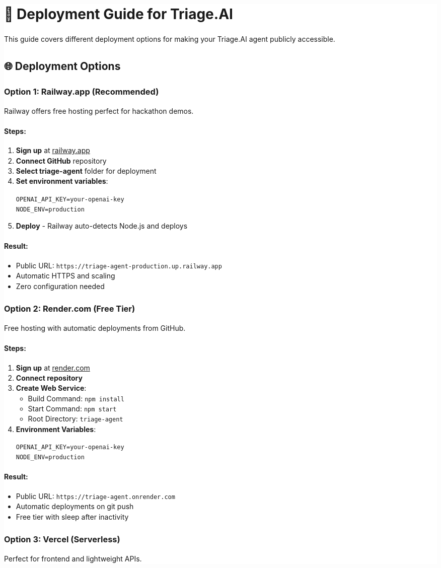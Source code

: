 # 🚀 Deployment Guide for Triage.AI

This guide covers different deployment options for making your Triage.AI agent publicly accessible.

## 🌐 Deployment Options

### Option 1: Railway.app (Recommended)

Railway offers free hosting perfect for hackathon demos.

#### Steps:
1. **Sign up** at [railway.app](https://railway.app)
2. **Connect GitHub** repository
3. **Select triage-agent** folder for deployment
4. **Set environment variables**:
   ```
   OPENAI_API_KEY=your-openai-key
   NODE_ENV=production
   ```
5. **Deploy** - Railway auto-detects Node.js and deploys

#### Result:
- Public URL: `https://triage-agent-production.up.railway.app`
- Automatic HTTPS and scaling
- Zero configuration needed

### Option 2: Render.com (Free Tier)

Free hosting with automatic deployments from GitHub.

#### Steps:
1. **Sign up** at [render.com](https://render.com)
2. **Connect repository**
3. **Create Web Service**:
   - Build Command: `npm install`
   - Start Command: `npm start`
   - Root Directory: `triage-agent`
4. **Environment Variables**:
   ```
   OPENAI_API_KEY=your-openai-key
   NODE_ENV=production
   ```

#### Result:
- Public URL: `https://triage-agent.onrender.com`
- Automatic deployments on git push
- Free tier with sleep after inactivity

### Option 3: Vercel (Serverless)

Perfect for frontend and lightweight APIs.
